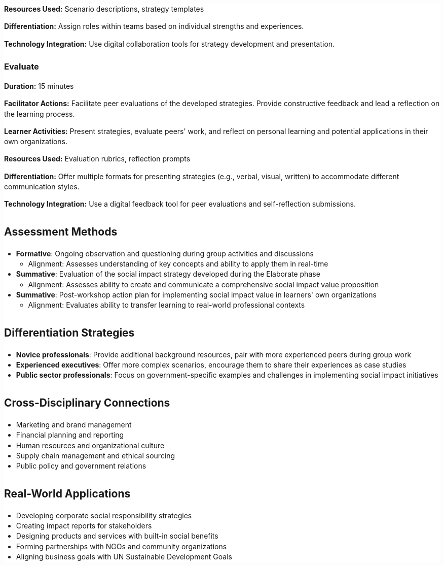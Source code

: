 **Resources Used:** Scenario descriptions, strategy templates

**Differentiation:** Assign roles within teams based on individual strengths and experiences.

**Technology Integration:** Use digital collaboration tools for strategy development and presentation.

### Evaluate
**Duration:** 15 minutes

**Facilitator Actions:** Facilitate peer evaluations of the developed strategies. Provide constructive feedback and lead a reflection on the learning process.

**Learner Activities:** Present strategies, evaluate peers' work, and reflect on personal learning and potential applications in their own organizations.

**Resources Used:** Evaluation rubrics, reflection prompts

**Differentiation:** Offer multiple formats for presenting strategies (e.g., verbal, visual, written) to accommodate different communication styles.

**Technology Integration:** Use a digital feedback tool for peer evaluations and self-reflection submissions.

## Assessment Methods
* **Formative**: Ongoing observation and questioning during group activities and discussions
  - Alignment: Assesses understanding of key concepts and ability to apply them in real-time
* **Summative**: Evaluation of the social impact strategy developed during the Elaborate phase
  - Alignment: Assesses ability to create and communicate a comprehensive social impact value proposition
* **Summative**: Post-workshop action plan for implementing social impact value in learners' own organizations
  - Alignment: Evaluates ability to transfer learning to real-world professional contexts

## Differentiation Strategies
* **Novice professionals**: Provide additional background resources, pair with more experienced peers during group work
* **Experienced executives**: Offer more complex scenarios, encourage them to share their experiences as case studies
* **Public sector professionals**: Focus on government-specific examples and challenges in implementing social impact initiatives

## Cross-Disciplinary Connections
* Marketing and brand management
* Financial planning and reporting
* Human resources and organizational culture
* Supply chain management and ethical sourcing
* Public policy and government relations

## Real-World Applications
* Developing corporate social responsibility strategies
* Creating impact reports for stakeholders
* Designing products and services with built-in social benefits
* Forming partnerships with NGOs and community organizations
* Aligning business goals with UN Sustainable Development Goals
